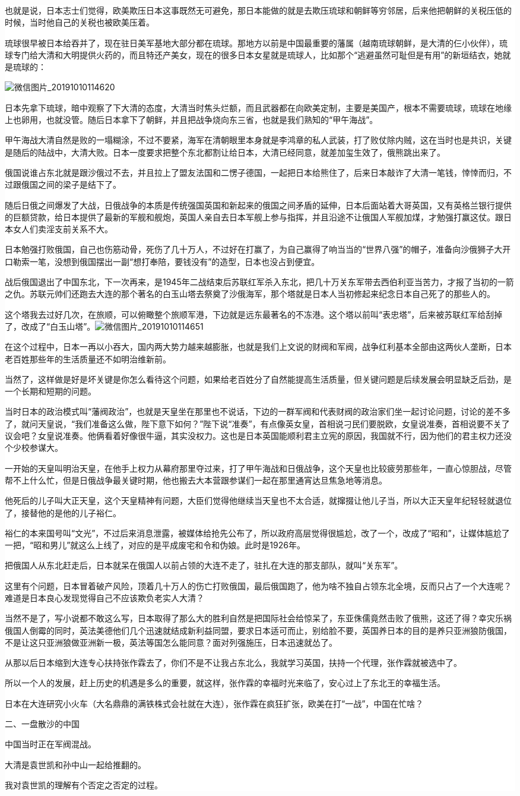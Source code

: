 也就是说，日本志士们觉得，欧美欺压日本这事既然无可避免，那日本能做的就是去欺压琉球和朝鲜等穷邻居，后来他把朝鲜的关税压低的时候，当时他自己的关税也被欧美压着。

琉球很早被日本给吞并了，现在驻日美军基地大部分都在琉球。那地方以前是中国最重要的藩属（越南琉球朝鲜，是大清的仨小伙伴），琉球专门给大清和大明提供火药的，而且特还产美女，现在的很多日本女星就是琉球人，比如那个“逃避虽然可耻但是有用”的新垣结衣，她就是琉球的：

![微信图片_20191010114620](/assets/images/article/nine/media/4/adcdcd7480106962487c9ee911bd41ae.jpeg)

日本先拿下琉球，暗中观察了下大清的态度，大清当时焦头烂额，而且武器都在向欧美定制，主要是美国产，根本不需要琉球，琉球在地缘上也卵用，也就没管。随后日本拿下了朝鲜，并且把战争烧向东三省，也就是我们熟知的“甲午海战”。

甲午海战大清自然是败的一塌糊涂，不过不要紧，海军在清朝眼里本身就是李鸿章的私人武装，打了败仗除内贼，这在当时也是共识，关键是随后的陆战中，大清大败。日本一度要求把整个东北都割让给日本，大清已经同意，就差加玺生效了，俄熊跳出来了。

俄国说谁占东北就是跟沙俄过不去，并且拉上了盟友法国和二愣子德国，一起把日本给熊住了，后来日本敲诈了大清一笔钱，悻悻而归，不过跟俄国之间的梁子是结下了。

随后日俄之间爆发了大战，日俄战争的本质是传统强国英国和新起来的俄国之间矛盾的延伸，日本后面站着大哥英国，又有英格兰银行提供的巨额贷款，给日本提供了最新的军舰和舰炮，英国人亲自去日本军舰上参与指挥，并且沿途不让俄国人军舰加煤，才勉强打赢这仗。跟日本女人们卖淫支前关系不大。

日本勉强打败俄国，自己也伤筋动骨，死伤了几十万人，不过好在打赢了，为自己赢得了响当当的“世界八强”的帽子，准备向沙俄狮子大开口勒索一笔，没想到俄国摆出一副“想打奉陪，要钱没有”的造型，日本也没占到便宜。

战后俄国退出了中国东北，下一次再来，是1945年二战结束后苏联红军杀入东北，把几十万关东军带去西伯利亚当苦力，才报了当初的一箭之仇。苏联元帅们还跑去大连的那个著名的白玉山塔去祭奠了沙俄海军，那个塔就是日本人当初修起来纪念日本自己死了的那些人的。

这个塔我去过好几次，在旅顺，可以俯瞰整个旅顺军港，下边就是远东最著名的不冻港。这个塔以前叫“表忠塔”，后来被苏联红军给刮掉了，改成了“白玉山塔”。![微信图片_20191010114651](/assets/images/article/nine/media/4/f2ba80e8044f4ff4814e6f84f231151a.jpeg)

在这个过程中，日本一再以小吞大，国内两大势力越来越膨胀，也就是我们上文说的财阀和军阀，战争红利基本全部由这两伙人垄断，日本老百姓那些年的生活质量还不如明治维新前。

当然了，这样做是好是坏关键是你怎么看待这个问题，如果给老百姓分了自然能提高生活质量，但关键问题是后续发展会明显缺乏后劲，是一个长期和短期的问题。

当时日本的政治模式叫“藩阀政治”，也就是天皇坐在那里也不说话，下边的一群军阀和代表财阀的政治家们坐一起讨论问题，讨论的差不多了，就问天皇说，“我们准备这么做，陛下意下如何？”陛下说“准奏”，有点像英女皇，首相说刁民们要脱欧，女皇说准奏，首相说要不关了议会吧？女皇说准奏。他俩看着好像很牛逼，其实没权力。这也是日本英国能顺利君主立宪的原因，我国就不行，因为他们的君主权力还没个少校参谋大。

一开始的天皇叫明治天皇，在他手上权力从幕府那里夺过来，打了甲午海战和日俄战争，这个天皇也比较疲劳那些年，一直心惊胆战，尽管帮不上什么忙，但是日俄战争最关键时期，他也搬去大本营跟参谋们一起在那里通宵达旦焦急地等消息。

他死后的儿子叫大正天皇，这个天皇精神有问题，大臣们觉得他继续当天皇也不太合适，就撺掇让他儿子当，所以大正天皇年纪轻轻就退位了，接替他的是他的儿子裕仁。

裕仁的本来国号叫“文光”，不过后来消息泄露，被媒体给抢先公布了，所以政府高层觉得很尴尬，改了一个，改成了“昭和”，让媒体尴尬了一把，“昭和男儿”就这么上线了，对应的是平成废宅和令和伪娘。此时是1926年。

把俄国人从东北赶走后，日本就呆在俄国人以前占领的大连不走了，驻扎在大连的那支部队，就叫“关东军”。

这里有个问题，日本冒着破产风险，顶着几十万人的伤亡打败俄国，最后俄国跑了，他为啥不独自占领东北全境，反而只占了一个大连呢？难道是日本良心发现觉得自己不应该欺负老实人大清？

当然不是了，写小说都不敢这么写，日本取得了那么大的胜利自然是把国际社会给惊呆了，东亚侏儒竟然击败了俄熊，这还了得？幸灾乐祸俄国人倒霉的同时，英法美德他们几个迅速就结成新利益同盟，要求日本适可而止，别给脸不要，英国养日本的目的是养只亚洲狼防俄国，不是让这只亚洲狼做亚洲新一极，英法等国怎么能同意？面对列强施压，日本迅速就怂了。

从那以后日本缩到大连专心扶持张作霖去了，你们不是不让我占东北么，我就学习英国，扶持一个代理，张作霖就被选中了。

所以一个人的发展，赶上历史的机遇是多么的重要，就这样，张作霖的幸福时光来临了，安心过上了东北王的幸福生活。

日本在大连研究小火车（大名鼎鼎的满铁株式会社就在大连），张作霖在疯狂扩张，欧美在打“一战”，中国在忙啥？

二、一盘散沙的中国

中国当时正在军阀混战。

大清是袁世凯和孙中山一起给推翻的。

我对袁世凯的理解有个否定之否定的过程。
